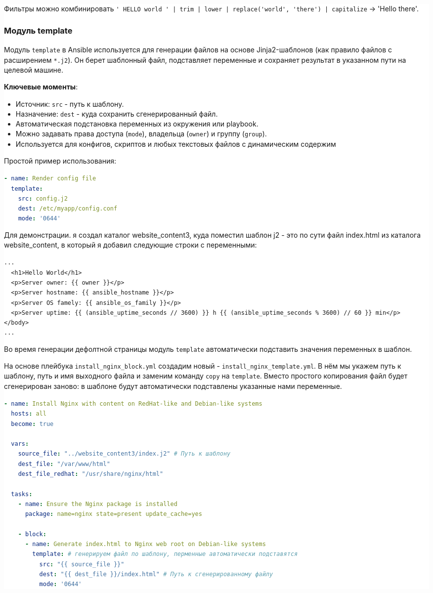 Фильтры можно комбинировать `' HELLO world ' | trim | lower | replace('world', 'there') | capitalize` -> 'Hello there'.

### Модуль template

Модуль `template` в Ansible используется для генерации файлов на основе Jinja2-шаблонов (как правило файлов с расширением `*.j2`). Он берет шаблонный файл, подставляет переменные и сохраняет результат в указанном пути на целевой машине.

**Ключевые моменты**:
- Источник: `src` - путь к шаблону.
- Назначение: `dest` - куда сохранить сгенерированный файл.
- Автоматическая подстановка переменных из окружения или playbook.
- Можно задавать права доступа (`mode`), владельца (`owner`) и группу (`group`).
- Используется для конфигов, скриптов и любых текстовых файлов с динамическим содержим

Простой пример использования:
```yaml
- name: Render config file
  template:
    src: config.j2
    dest: /etc/myapp/config.conf
    mode: '0644'
```

Для демонстрации. я создал каталог website_content3, куда поместил шаблон j2 - это по сути файл index.html из каталога website_content, в который я добавил следующие строки с переменными:

```j2
...
  <h1>Hello World</h1>
  <p>Server owner: {{ owner }}</p>
  <p>Server hostname: {{ ansible_hostname }}</p>
  <p>Server OS famely: {{ ansible_os_family }}</p>
  <p>Server uptime: {{ (ansible_uptime_seconds // 3600) }} h {{ (ansible_uptime_seconds % 3600) // 60 }} min</p>
</body>
...
```
Во время генерации дефолтной страницы модуль `template` автоматически подставить значения переменных в шаблон. 

На основе плейбука `install_nginx_block.yml` создадим новый - `install_nginx_template.yml`. В нём мы укажем путь к шаблону, путь и имя выходного файла и заменим команду `copy` на `template`. Вместо простого копирования файл будет сгенерирован заново: в шаблоне будут автоматически подставлены указанные нами переменные.
```yaml
- name: Install Nginx with content on RedHat-like and Debian-like systems 
  hosts: all
  become: true
  
  vars:
    source_file: "../website_content3/index.j2" # Путь к шаблону 
    dest_file: "/var/www/html"
    dest_file_redhat: "/usr/share/nginx/html" 

  tasks:
    - name: Ensure the Nginx package is installed 
      package: name=nginx state=present update_cache=yes 

    - block:
      - name: Generate index.html to Nginx web root on Debian-like systems
        template: # генерируем файл по шаблону, перменные автоматически подставятся
          src: "{{ source_file }}" 
          dest: "{{ dest_file }}/index.html" # Путь к сгенерированному файлу
          mode: '0644' 

```